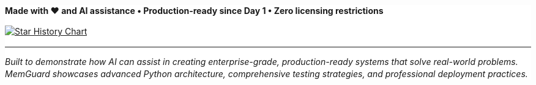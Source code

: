 **Made with ❤️ and AI assistance • Production-ready since Day 1 • Zero licensing restrictions**

[![Star History Chart](https://api.star-history.com/svg?repos=MemGuard/memguard_community&type=Date)](https://star-history.com/#MemGuard/memguard_community&Date)

---

*Built to demonstrate how AI can assist in creating enterprise-grade, production-ready systems that solve real-world problems. MemGuard showcases advanced Python architecture, comprehensive testing strategies, and professional deployment practices.*
